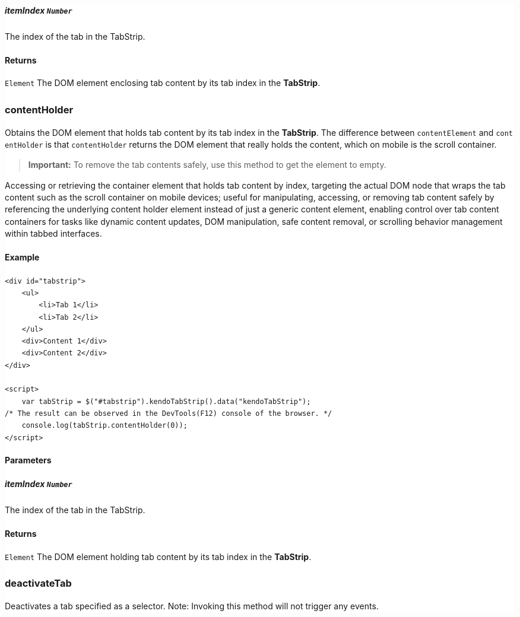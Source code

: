 ##### itemIndex `Number`

The index of the tab in the TabStrip.

#### Returns

`Element` The DOM element enclosing tab content by its tab index in the **TabStrip**.

### contentHolder

Obtains the DOM element that holds tab content by its tab index in the **TabStrip**.
The difference between `contentElement` and `contentHolder` is that `contentHolder` returns the DOM element that really holds the content, which on mobile is the scroll container.

> **Important:** To remove the tab contents safely, use this method to get the element to empty.


<div class="meta-api-description">
Accessing or retrieving the container element that holds tab content by index, targeting the actual DOM node that wraps the tab content such as the scroll container on mobile devices; useful for manipulating, accessing, or removing tab content safely by referencing the underlying content holder element instead of just a generic content element, enabling control over tab content containers for tasks like dynamic content updates, DOM manipulation, safe content removal, or scrolling behavior management within tabbed interfaces.
</div>

#### Example

    <div id="tabstrip">
        <ul>
            <li>Tab 1</li>
            <li>Tab 2</li>
        </ul>
        <div>Content 1</div>
        <div>Content 2</div>
    </div>

    <script>
        var tabStrip = $("#tabstrip").kendoTabStrip().data("kendoTabStrip");
	/* The result can be observed in the DevTools(F12) console of the browser. */
        console.log(tabStrip.contentHolder(0));
    </script>

#### Parameters

##### itemIndex `Number`

The index of the tab in the TabStrip.

#### Returns

`Element` The DOM element holding tab content by its tab index in the **TabStrip**.

### deactivateTab

Deactivates a tab specified as a selector. Note: Invoking this method will not trigger any events.
